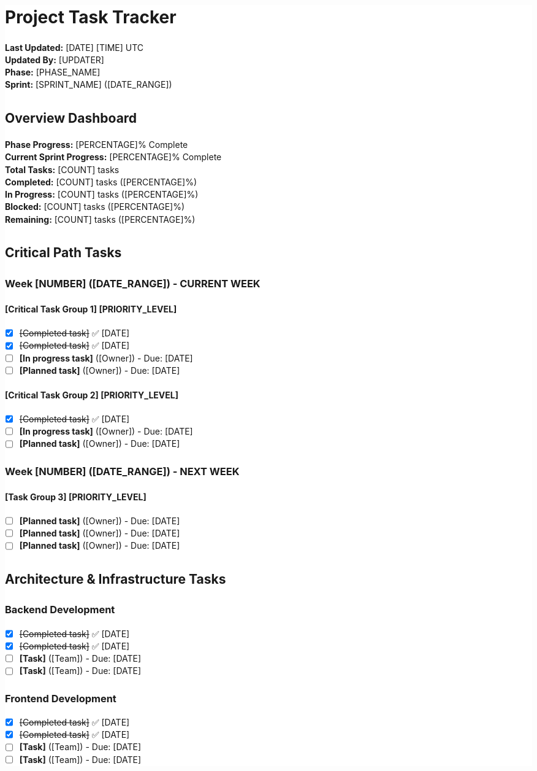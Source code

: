 # Project Task Tracker

**Last Updated:** [DATE] [TIME] UTC  
**Updated By:** [UPDATER]  
**Phase:** [PHASE_NAME]  
**Sprint:** [SPRINT_NAME] ([DATE_RANGE])  

## Overview Dashboard
**Phase Progress:** [PERCENTAGE]% Complete  
**Current Sprint Progress:** [PERCENTAGE]% Complete  
**Total Tasks:** [COUNT] tasks  
**Completed:** [COUNT] tasks ([PERCENTAGE]%)  
**In Progress:** [COUNT] tasks ([PERCENTAGE]%)  
**Blocked:** [COUNT] tasks ([PERCENTAGE]%)  
**Remaining:** [COUNT] tasks ([PERCENTAGE]%)  

## Critical Path Tasks
### Week [NUMBER] ([DATE_RANGE]) - CURRENT WEEK

#### [Critical Task Group 1] [PRIORITY_LEVEL]
- [x] ~~[Completed task]~~ ✅ [DATE]
- [x] ~~[Completed task]~~ ✅ [DATE]
- [ ] **[In progress task]** ([Owner]) - Due: [DATE]
- [ ] **[Planned task]** ([Owner]) - Due: [DATE]

#### [Critical Task Group 2] [PRIORITY_LEVEL]
- [x] ~~[Completed task]~~ ✅ [DATE]
- [ ] **[In progress task]** ([Owner]) - Due: [DATE]
- [ ] **[Planned task]** ([Owner]) - Due: [DATE]

### Week [NUMBER] ([DATE_RANGE]) - NEXT WEEK
#### [Task Group 3] [PRIORITY_LEVEL]
- [ ] **[Planned task]** ([Owner]) - Due: [DATE]
- [ ] **[Planned task]** ([Owner]) - Due: [DATE]
- [ ] **[Planned task]** ([Owner]) - Due: [DATE]

## Architecture & Infrastructure Tasks
### Backend Development
- [x] ~~[Completed task]~~ ✅ [DATE]
- [x] ~~[Completed task]~~ ✅ [DATE]
- [ ] **[Task]** ([Team]) - Due: [DATE]
- [ ] **[Task]** ([Team]) - Due: [DATE]

### Frontend Development
- [x] ~~[Completed task]~~ ✅ [DATE]
- [x] ~~[Completed task]~~ ✅ [DATE]
- [ ] **[Task]** ([Team]) - Due: [DATE]
- [ ] **[Task]** ([Team]) - Due: [DATE]

